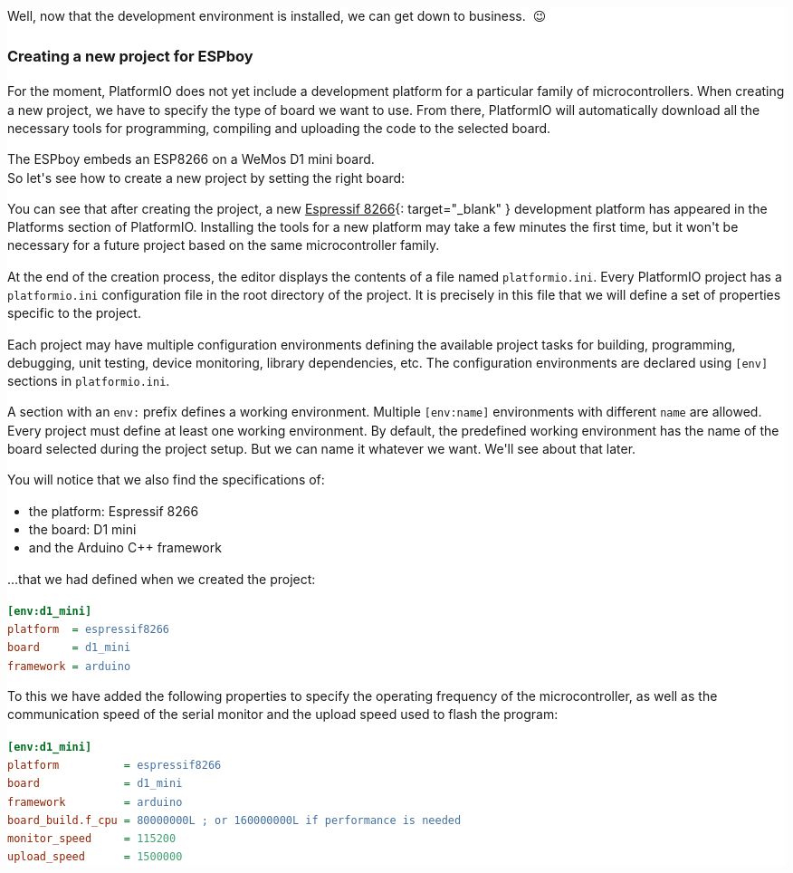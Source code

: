 Well, now that the development environment is installed, we can get down to business.  :wink:


<a name="platformio-project">

### Creating a new project for ESPboy

For the moment, PlatformIO does not yet include a development platform for a particular family of microcontrollers. When creating a new project, we have to specify the type of board we want to use. From there, PlatformIO will automatically download all the necessary tools for programming, compiling and uploading the code to the selected board.

The ESPboy embeds an ESP8266 on a <span class="emphasis">WeMos D1 mini</span> board.  
So let's see how to create a new project by setting the right board:

<video controls muted preload="auto" class="media round-10 shadow">
    <source src="{{ 'assets/videos/platformio-project.mp4' | relative_url }}" type="video/mp4">
</video>

You can see that after creating the project, a new [Espressif 8266][esp8266]{: target="_blank" } development platform has appeared in the <span class="emphasis">Platforms</span> section of PlatformIO. Installing the tools for a new platform may take a few minutes the first time, but it won't be necessary for a future project based on the same microcontroller family.

At the end of the creation process, the editor displays the contents of a file named `platformio.ini`. Every PlatformIO project has a `platformio.ini` configuration file in the root directory of the project. It is precisely in this file that we will define a set of properties specific to the project.

Each project may have multiple configuration environments defining the available project tasks for building, programming, debugging, unit testing, device monitoring, library dependencies, etc. The configuration environments are declared using `[env]` sections in `platformio.ini`.

A section with an `env:` prefix defines a working environment. Multiple `[env:name]` environments with different `name` are allowed. Every project must define at least one working environment. By default, the predefined working environment has the name of the board selected during the project setup. But we can name it whatever we want. We'll see about that later.

You will notice that we also find the specifications of:

- the platform: Espressif 8266
- the board: D1 mini
- and the Arduino C++ framework

...that we had defined when we created the project:

```ini
[env:d1_mini]
platform  = espressif8266
board     = d1_mini
framework = arduino
```

To this we have added the following properties to specify the operating frequency of the microcontroller, as well as the communication speed of the serial monitor and the upload speed used to flash the program:

```ini
[env:d1_mini]
platform          = espressif8266
board             = d1_mini
framework         = arduino
board_build.f_cpu = 80000000L ; or 160000000L if performance is needed
monitor_speed     = 115200
upload_speed      = 1500000
```


[lib]:        https://github.com/m1cr0lab-espboy/ESPboy
[espboy]:     https://www.espboy.com/
[roman]:      https://github.com/ESPboy-edu
[mcp23017]:   https://github.com/adafruit/Adafruit-MCP23017-Arduino-Library
[mcp4725]:    https://github.com/adafruit/Adafruit_MCP4725
[lovyangfx]:  https://github.com/lovyan03/LovyanGFX
[lovyan8266]: https://github.com/lovyan03/LovyanGFX/issues/130
[lovyan03]:   https://github.com/lovyan03
[tftespi]:    https://github.com/Bodmer/TFT_eSPI
[arduino]:    https://www.arduino.cc/en/software
[platformio]: https://platformio.org/platformio-ide
[vscode]:     https://code.visualstudio.com/
[material]:   https://github.com/PKief/vscode-material-icon-theme
[rainglow]:   https://github.com/rainglow/vscode
[esp8266]:    https://github.com/platformio/platform-espressif8266
[examples]:   https://github.com/m1cr0lab-espboy/ESPboy/tree/main/examples